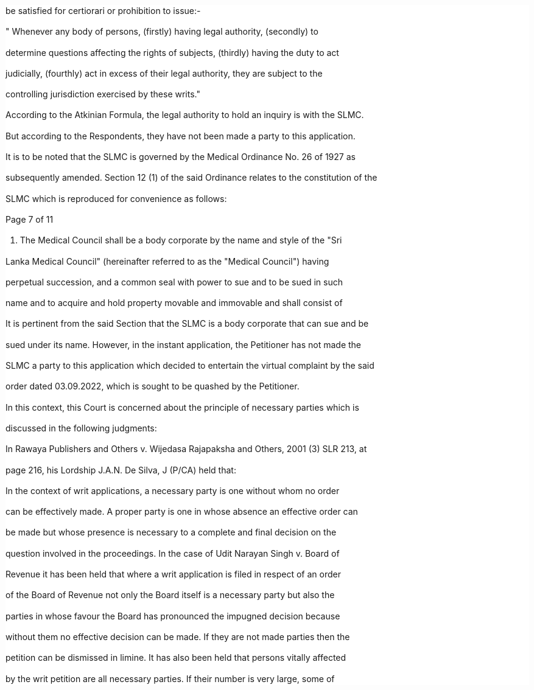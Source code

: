 be satisfied for certiorari or prohibition to issue:-

" Whenever any body of persons, (firstly) having legal authority, (secondly) to

determine questions affecting the rights of subjects, (thirdly) having the duty to act

judicially, (fourthly) act in excess of their legal authority, they are subject to the

controlling jurisdiction exercised by these writs."

According to the Atkinian Formula, the legal authority to hold an inquiry is with the SLMC.

But according to the Respondents, they have not been made a party to this application.

It is to be noted that the SLMC is governed by the Medical Ordinance No. 26 of 1927 as

subsequently amended. Section 12 (1) of the said Ordinance relates to the constitution of the

SLMC which is reproduced for convenience as follows:

Page 7 of 11

1) The Medical Council shall be a body corporate by the name and style of the "Sri

Lanka Medical Council" (hereinafter referred to as the "Medical Council") having

perpetual succession, and a common seal with power to sue and to be sued in such

name and to acquire and hold property movable and immovable and shall consist of

It is pertinent from the said Section that the SLMC is a body corporate that can sue and be

sued under its name. However, in the instant application, the Petitioner has not made the

SLMC a party to this application which decided to entertain the virtual complaint by the said

order dated 03.09.2022, which is sought to be quashed by the Petitioner.

In this context, this Court is concerned about the principle of necessary parties which is

discussed in the following judgments:

In Rawaya Publishers and Others v. Wijedasa Rajapaksha and Others, 2001 (3) SLR 213, at

page 216, his Lordship J.A.N. De Silva, J (P/CA) held that:

In the context of writ applications, a necessary party is one without whom no order

can be effectively made. A proper party is one in whose absence an effective order can

be made but whose presence is necessary to a complete and final decision on the

question involved in the proceedings. In the case of Udit Narayan Singh v. Board of

Revenue it has been held that where a writ application is filed in respect of an order

of the Board of Revenue not only the Board itself is a necessary party but also the

parties in whose favour the Board has pronounced the impugned decision because

without them no effective decision can be made. If they are not made parties then the

petition can be dismissed in limine. It has also been held that persons vitally affected

by the writ petition are all necessary parties. If their number is very large, some of
